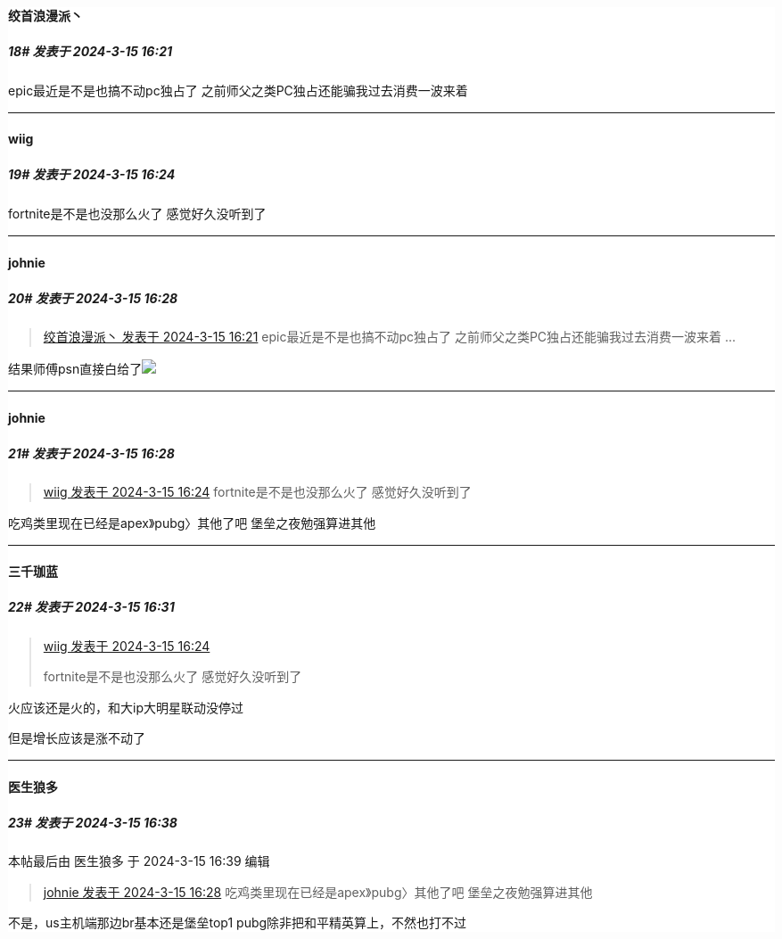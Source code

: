 ####  绞首浪漫派丶  
##### 18#       发表于 2024-3-15 16:21

epic最近是不是也搞不动pc独占了 之前师父之类PC独占还能骗我过去消费一波来着

*****

####  wiig  
##### 19#       发表于 2024-3-15 16:24

fortnite是不是也没那么火了 感觉好久没听到了

*****

####  johnie  
##### 20#       发表于 2024-3-15 16:28

<blockquote><a href="httphttps://bbs.saraba1st.com/2b/forum.php?mod=redirect&amp;goto=findpost&amp;pid=64263808&amp;ptid=2175592" target="_blank">绞首浪漫派丶 发表于 2024-3-15 16:21</a>
epic最近是不是也搞不动pc独占了 之前师父之类PC独占还能骗我过去消费一波来着 ...</blockquote>
结果师傅psn直接白给了<img src="https://static.saraba1st.com/image/smiley/face2017/067.png" referrerpolicy="no-referrer">

*****

####  johnie  
##### 21#       发表于 2024-3-15 16:28

<blockquote><a href="httphttps://bbs.saraba1st.com/2b/forum.php?mod=redirect&amp;goto=findpost&amp;pid=64263851&amp;ptid=2175592" target="_blank">wiig 发表于 2024-3-15 16:24</a>
fortnite是不是也没那么火了 感觉好久没听到了</blockquote>
吃鸡类里现在已经是apex》pubg〉其他了吧 堡垒之夜勉强算进其他

*****

####  三千珈蓝  
##### 22#       发表于 2024-3-15 16:31

<blockquote><a href="httphttps://bbs.saraba1st.com/2b/forum.php?mod=redirect&amp;goto=findpost&amp;pid=64263851&amp;ptid=2175592" target="_blank">wiig 发表于 2024-3-15 16:24</a>

fortnite是不是也没那么火了 感觉好久没听到了</blockquote>
火应该还是火的，和大ip大明星联动没停过

但是增长应该是涨不动了

*****

####  医生狼多  
##### 23#       发表于 2024-3-15 16:38

 本帖最后由 医生狼多 于 2024-3-15 16:39 编辑 
<blockquote><a href="httphttps://bbs.saraba1st.com/2b/forum.php?mod=redirect&amp;goto=findpost&amp;pid=64263900&amp;ptid=2175592" target="_blank">johnie 发表于 2024-3-15 16:28</a>
吃鸡类里现在已经是apex》pubg〉其他了吧 堡垒之夜勉强算进其他</blockquote>
不是，us主机端那边br基本还是堡垒top1
pubg除非把和平精英算上，不然也打不过
